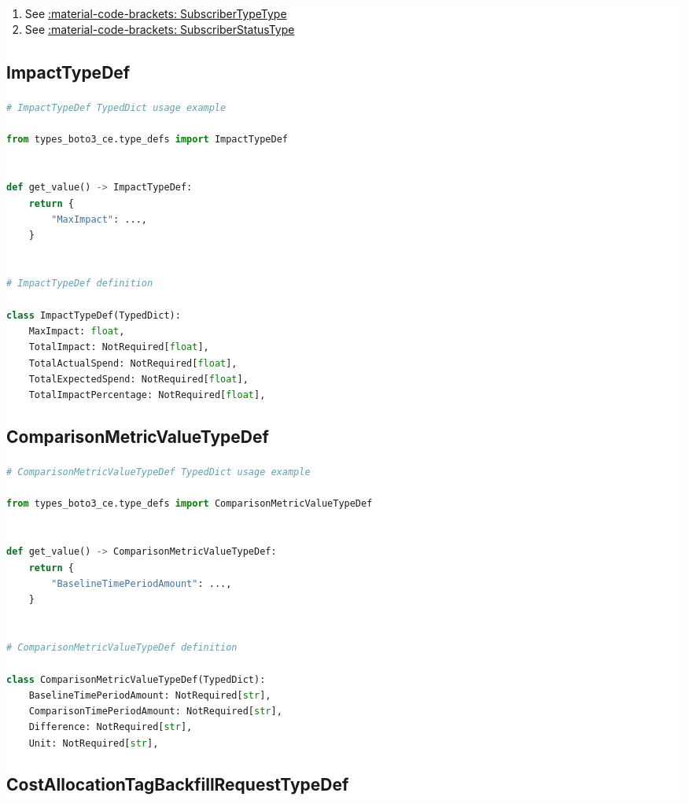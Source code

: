 1. See [:material-code-brackets: SubscriberTypeType](./literals.md#subscribertypetype)
2. See [:material-code-brackets: SubscriberStatusType](./literals.md#subscriberstatustype)

## ImpactTypeDef

```python
# ImpactTypeDef TypedDict usage example

from types_boto3_ce.type_defs import ImpactTypeDef


def get_value() -> ImpactTypeDef:
    return {
        "MaxImpact": ...,
    }


# ImpactTypeDef definition

class ImpactTypeDef(TypedDict):
    MaxImpact: float,
    TotalImpact: NotRequired[float],
    TotalActualSpend: NotRequired[float],
    TotalExpectedSpend: NotRequired[float],
    TotalImpactPercentage: NotRequired[float],
```


## ComparisonMetricValueTypeDef

```python
# ComparisonMetricValueTypeDef TypedDict usage example

from types_boto3_ce.type_defs import ComparisonMetricValueTypeDef


def get_value() -> ComparisonMetricValueTypeDef:
    return {
        "BaselineTimePeriodAmount": ...,
    }


# ComparisonMetricValueTypeDef definition

class ComparisonMetricValueTypeDef(TypedDict):
    BaselineTimePeriodAmount: NotRequired[str],
    ComparisonTimePeriodAmount: NotRequired[str],
    Difference: NotRequired[str],
    Unit: NotRequired[str],
```


## CostAllocationTagBackfillRequestTypeDef
